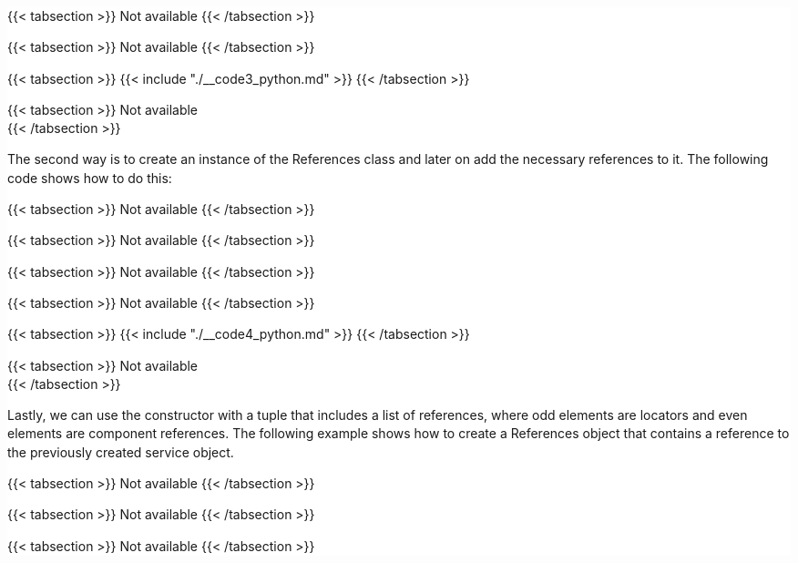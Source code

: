{{< tabsection >}}
  Not available 
{{< /tabsection >}}

{{< tabsection >}}
  Not available 
{{< /tabsection >}}

{{< tabsection >}}
  {{< include "./__code3_python.md" >}}
{{< /tabsection >}}

{{< tabsection >}}
  Not available  
{{< /tabsection >}}

The second way is to create an instance of the References class and later on add the necessary references to it. The following code shows how to do this:

{{< tabsection >}}
  Not available 
{{< /tabsection >}}

{{< tabsection >}}
  Not available 
{{< /tabsection >}}

{{< tabsection >}}
  Not available 
{{< /tabsection >}}

{{< tabsection >}}
  Not available 
{{< /tabsection >}}

{{< tabsection >}}
  {{< include "./__code4_python.md" >}}
{{< /tabsection >}}

{{< tabsection >}}
  Not available  
{{< /tabsection >}}

Lastly, we can use the constructor with a tuple that includes a list of references, where odd elements are locators and even elements are component references. The following example shows how to create a References object that contains a reference to the previously created service object.

{{< tabsection >}}
  Not available 
{{< /tabsection >}}

{{< tabsection >}}
  Not available 
{{< /tabsection >}}

{{< tabsection >}}
  Not available 
{{< /tabsection >}}
